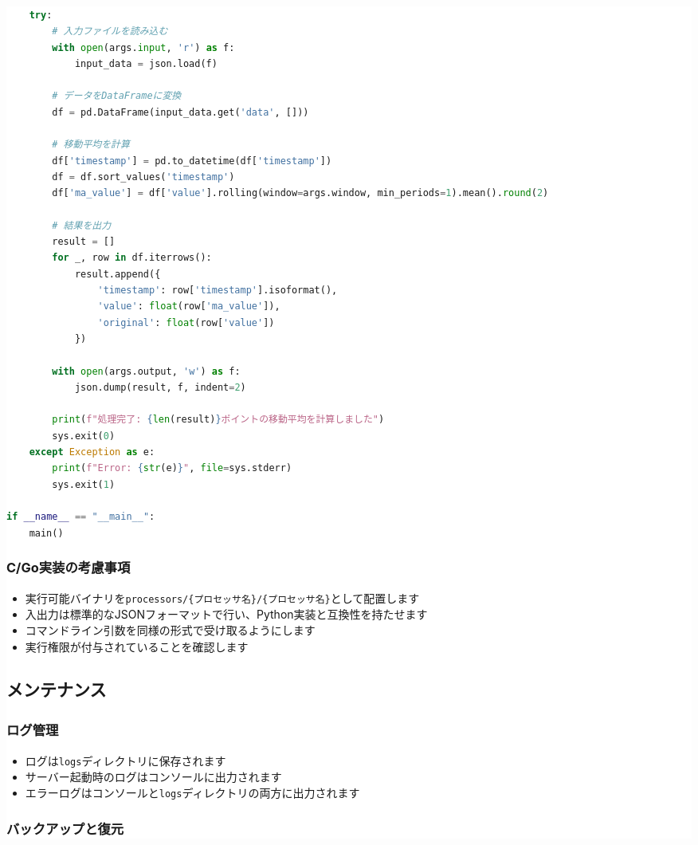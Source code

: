 ```python
    try:
        # 入力ファイルを読み込む
        with open(args.input, 'r') as f:
            input_data = json.load(f)
        
        # データをDataFrameに変換
        df = pd.DataFrame(input_data.get('data', []))
        
        # 移動平均を計算
        df['timestamp'] = pd.to_datetime(df['timestamp'])
        df = df.sort_values('timestamp')
        df['ma_value'] = df['value'].rolling(window=args.window, min_periods=1).mean().round(2)
        
        # 結果を出力
        result = []
        for _, row in df.iterrows():
            result.append({
                'timestamp': row['timestamp'].isoformat(),
                'value': float(row['ma_value']),
                'original': float(row['value'])
            })
        
        with open(args.output, 'w') as f:
            json.dump(result, f, indent=2)
        
        print(f"処理完了: {len(result)}ポイントの移動平均を計算しました")
        sys.exit(0)
    except Exception as e:
        print(f"Error: {str(e)}", file=sys.stderr)
        sys.exit(1)

if __name__ == "__main__":
    main()
```

### C/Go実装の考慮事項

- 実行可能バイナリを`processors/{プロセッサ名}/{プロセッサ名}`として配置します
- 入出力は標準的なJSONフォーマットで行い、Python実装と互換性を持たせます
- コマンドライン引数を同様の形式で受け取るようにします
- 実行権限が付与されていることを確認します

## メンテナンス

### ログ管理

- ログは`logs`ディレクトリに保存されます
- サーバー起動時のログはコンソールに出力されます
- エラーログはコンソールと`logs`ディレクトリの両方に出力されます

### バックアップと復元
